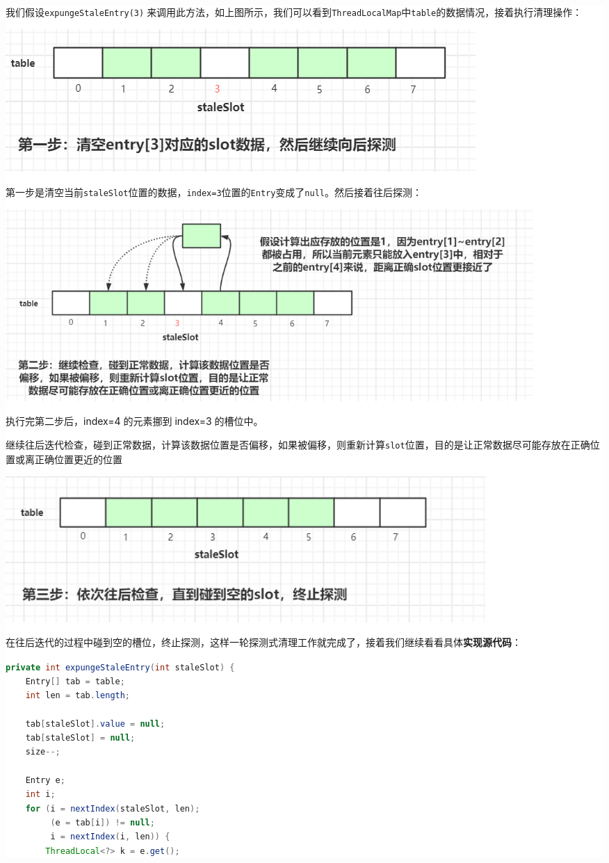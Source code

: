 我们假设`expungeStaleEntry(3)` 来调用此方法，如上图所示，我们可以看到`ThreadLocalMap`中`table`的数据情况，接着执行清理操作：

![image-20230428185452993](./img/image-20230428185452993.png)

第一步是清空当前`staleSlot`位置的数据，`index=3`位置的`Entry`变成了`null`。然后接着往后探测：

![image-20230428185510007](./img/image-20230428185510007.png)

执行完第二步后，index=4 的元素挪到 index=3 的槽位中。

继续往后迭代检查，碰到正常数据，计算该数据位置是否偏移，如果被偏移，则重新计算`slot`位置，目的是让正常数据尽可能存放在正确位置或离正确位置更近的位置

![image-20230428185530635](./img/image-20230428185530635.png)

在往后迭代的过程中碰到空的槽位，终止探测，这样一轮探测式清理工作就完成了，接着我们继续看看具体**实现源代码**：

~~~java
private int expungeStaleEntry(int staleSlot) {
    Entry[] tab = table;
    int len = tab.length;

    tab[staleSlot].value = null;
    tab[staleSlot] = null;
    size--;

    Entry e;
    int i;
    for (i = nextIndex(staleSlot, len);
         (e = tab[i]) != null;
         i = nextIndex(i, len)) {
        ThreadLocal<?> k = e.get();
~~~
